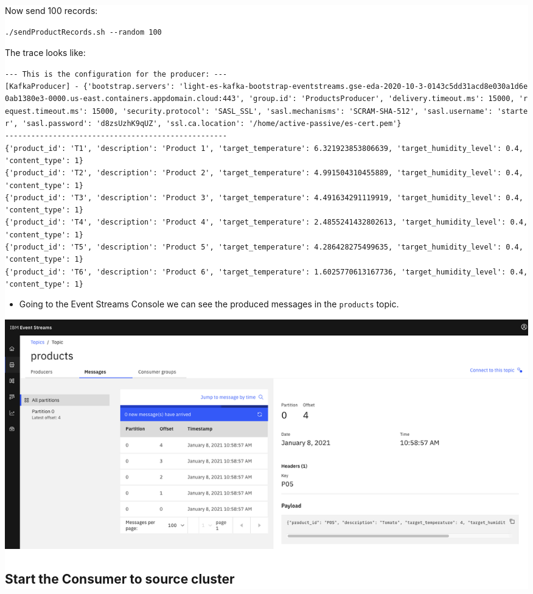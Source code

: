  Now send 100 records:
 
 ```shell
 ./sendProductRecords.sh --random 100
 ```

The trace looks like:

 ```
 --- This is the configuration for the producer: ---
[KafkaProducer] - {'bootstrap.servers': 'light-es-kafka-bootstrap-eventstreams.gse-eda-2020-10-3-0143c5dd31acd8e030a1d6e0ab1380e3-0000.us-east.containers.appdomain.cloud:443', 'group.id': 'ProductsProducer', 'delivery.timeout.ms': 15000, 'request.timeout.ms': 15000, 'security.protocol': 'SASL_SSL', 'sasl.mechanisms': 'SCRAM-SHA-512', 'sasl.username': 'starter', 'sasl.password': 'd8zsUzhK9qUZ', 'ssl.ca.location': '/home/active-passive/es-cert.pem'}
---------------------------------------------------
{'product_id': 'T1', 'description': 'Product 1', 'target_temperature': 6.321923853806639, 'target_humidity_level': 0.4, 'content_type': 1}
{'product_id': 'T2', 'description': 'Product 2', 'target_temperature': 4.991504310455889, 'target_humidity_level': 0.4, 'content_type': 1}
{'product_id': 'T3', 'description': 'Product 3', 'target_temperature': 4.491634291119919, 'target_humidity_level': 0.4, 'content_type': 1}
{'product_id': 'T4', 'description': 'Product 4', 'target_temperature': 2.4855241432802613, 'target_humidity_level': 0.4, 'content_type': 1}
{'product_id': 'T5', 'description': 'Product 5', 'target_temperature': 4.286428275499635, 'target_humidity_level': 0.4, 'content_type': 1}
{'product_id': 'T6', 'description': 'Product 6', 'target_temperature': 1.6025770613167736, 'target_humidity_level': 0.4, 'content_type': 1}
 ```

 * Going to the Event Streams Console we can see the produced messages in the `products` topic.

![Products topic](../images/es-products-topic.png)

## Start the Consumer to source cluster
